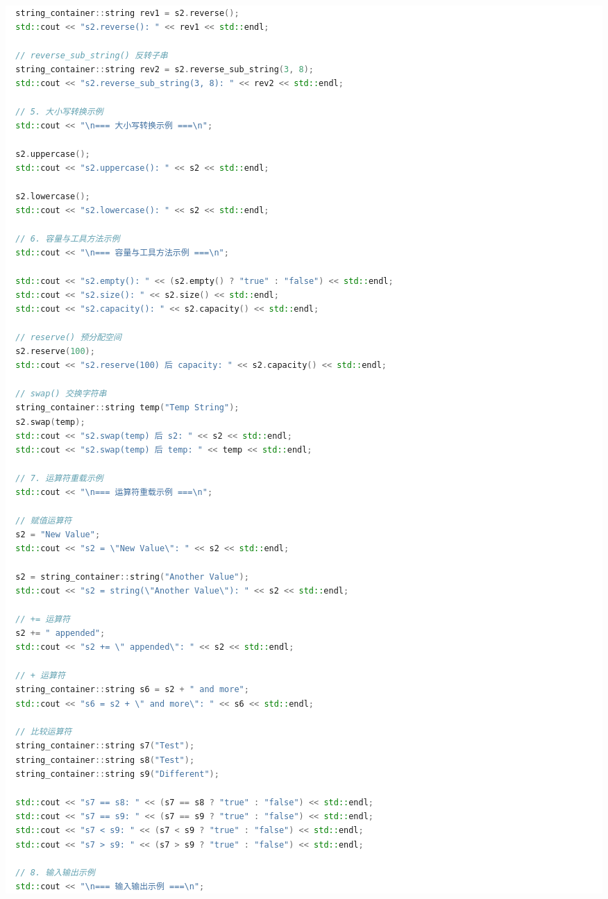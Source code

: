   ```cpp
    string_container::string rev1 = s2.reverse();
    std::cout << "s2.reverse(): " << rev1 << std::endl;
    
    // reverse_sub_string() 反转子串
    string_container::string rev2 = s2.reverse_sub_string(3, 8);
    std::cout << "s2.reverse_sub_string(3, 8): " << rev2 << std::endl;
    
    // 5. 大小写转换示例
    std::cout << "\n=== 大小写转换示例 ===\n";
    
    s2.uppercase();
    std::cout << "s2.uppercase(): " << s2 << std::endl;
    
    s2.lowercase();
    std::cout << "s2.lowercase(): " << s2 << std::endl;
    
    // 6. 容量与工具方法示例
    std::cout << "\n=== 容量与工具方法示例 ===\n";
    
    std::cout << "s2.empty(): " << (s2.empty() ? "true" : "false") << std::endl;
    std::cout << "s2.size(): " << s2.size() << std::endl;
    std::cout << "s2.capacity(): " << s2.capacity() << std::endl;
    
    // reserve() 预分配空间
    s2.reserve(100);
    std::cout << "s2.reserve(100) 后 capacity: " << s2.capacity() << std::endl;
    
    // swap() 交换字符串
    string_container::string temp("Temp String");
    s2.swap(temp);
    std::cout << "s2.swap(temp) 后 s2: " << s2 << std::endl;
    std::cout << "s2.swap(temp) 后 temp: " << temp << std::endl;
    
    // 7. 运算符重载示例
    std::cout << "\n=== 运算符重载示例 ===\n";
    
    // 赋值运算符
    s2 = "New Value";
    std::cout << "s2 = \"New Value\": " << s2 << std::endl;
    
    s2 = string_container::string("Another Value");
    std::cout << "s2 = string(\"Another Value\"): " << s2 << std::endl;
    
    // += 运算符
    s2 += " appended";
    std::cout << "s2 += \" appended\": " << s2 << std::endl;
    
    // + 运算符
    string_container::string s6 = s2 + " and more";
    std::cout << "s6 = s2 + \" and more\": " << s6 << std::endl;
    
    // 比较运算符
    string_container::string s7("Test");
    string_container::string s8("Test");
    string_container::string s9("Different");
    
    std::cout << "s7 == s8: " << (s7 == s8 ? "true" : "false") << std::endl;
    std::cout << "s7 == s9: " << (s7 == s9 ? "true" : "false") << std::endl;
    std::cout << "s7 < s9: " << (s7 < s9 ? "true" : "false") << std::endl;
    std::cout << "s7 > s9: " << (s7 > s9 ? "true" : "false") << std::endl;
    
    // 8. 输入输出示例
    std::cout << "\n=== 输入输出示例 ===\n";
  ```